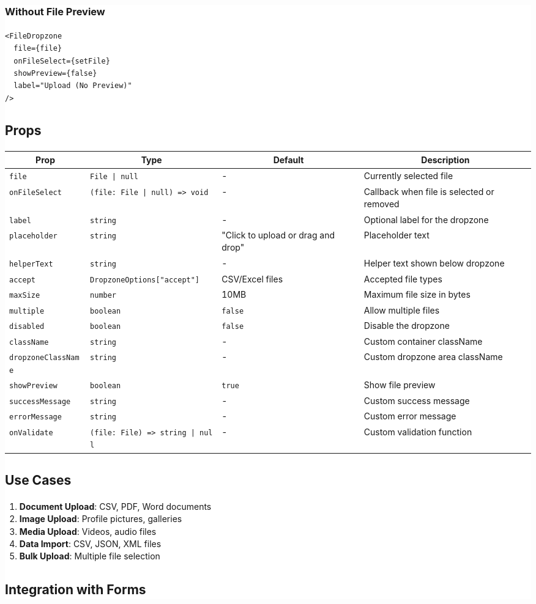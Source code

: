 ### Without File Preview

```tsx
<FileDropzone
  file={file}
  onFileSelect={setFile}
  showPreview={false}
  label="Upload (No Preview)"
/>
```

## Props

| Prop                | Type                             | Default                            | Description                               |
| ------------------- | -------------------------------- | ---------------------------------- | ----------------------------------------- |
| `file`              | `File \| null`                   | -                                  | Currently selected file                   |
| `onFileSelect`      | `(file: File \| null) => void`   | -                                  | Callback when file is selected or removed |
| `label`             | `string`                         | -                                  | Optional label for the dropzone           |
| `placeholder`       | `string`                         | "Click to upload or drag and drop" | Placeholder text                          |
| `helperText`        | `string`                         | -                                  | Helper text shown below dropzone          |
| `accept`            | `DropzoneOptions["accept"]`      | CSV/Excel files                    | Accepted file types                       |
| `maxSize`           | `number`                         | 10MB                               | Maximum file size in bytes                |
| `multiple`          | `boolean`                        | `false`                            | Allow multiple files                      |
| `disabled`          | `boolean`                        | `false`                            | Disable the dropzone                      |
| `className`         | `string`                         | -                                  | Custom container className                |
| `dropzoneClassName` | `string`                         | -                                  | Custom dropzone area className            |
| `showPreview`       | `boolean`                        | `true`                             | Show file preview                         |
| `successMessage`    | `string`                         | -                                  | Custom success message                    |
| `errorMessage`      | `string`                         | -                                  | Custom error message                      |
| `onValidate`        | `(file: File) => string \| null` | -                                  | Custom validation function                |

## Use Cases

1. **Document Upload**: CSV, PDF, Word documents
2. **Image Upload**: Profile pictures, galleries
3. **Media Upload**: Videos, audio files
4. **Data Import**: CSV, JSON, XML files
5. **Bulk Upload**: Multiple file selection

## Integration with Forms
